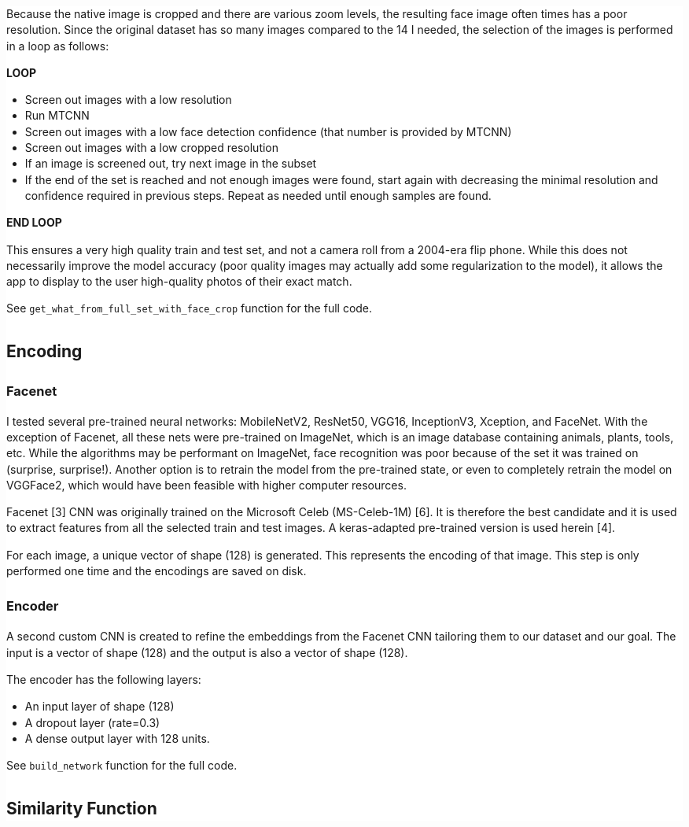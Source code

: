 Because the native image is cropped and there are various zoom levels, the resulting face image often times has a poor resolution. Since the original dataset has so many images compared to the 14 I needed, the selection of the images is performed in a loop as follows:

**LOOP**
- Screen out images with a low resolution
- Run MTCNN
- Screen out images with a low face detection confidence (that number is provided by MTCNN)
- Screen out images with a low cropped resolution
- If an image is screened out, try next image in the subset
- If the end of the set is reached and not enough images were found, start again with decreasing the minimal resolution and confidence required in previous steps. Repeat as needed until enough samples are found.  
  
**END LOOP**  

This ensures a very high quality train and test set, and not a camera roll from a 2004-era flip phone. While this does not necessarily improve the model accuracy (poor quality images may actually add some regularization to the model), it allows the app to display to the user high-quality photos of their exact match. 

See `get_what_from_full_set_with_face_crop` function for the full code.

## Encoding

### Facenet

I tested several pre-trained neural networks: MobileNetV2, ResNet50, VGG16, InceptionV3, Xception, and FaceNet. With the exception of Facenet, all these nets were pre-trained on ImageNet, which is an image database containing animals, plants, tools, etc. While the algorithms may be performant on ImageNet, face recognition was poor because of the set it was trained on (surprise, surprise!). Another option is to retrain the model from the pre-trained state, or even to completely retrain the model on VGGFace2, which would have been feasible with higher computer resources. 

Facenet [3] CNN was originally trained on the Microsoft Celeb (MS-Celeb-1M) [6]. It is therefore the best candidate and it is used to extract features from all the selected train and test images. A keras-adapted pre-trained version is used herein [4].

For each image, a unique vector of shape (128) is generated. This represents the encoding of that image. This step is only performed one time and the encodings are saved on disk.  

### Encoder

A second custom CNN is created to refine the embeddings from the Facenet CNN tailoring them to our dataset and our goal. The input is a vector of shape (128) and the output is also a vector of shape (128).  

The encoder has the following layers:
- An input layer of shape (128)
- A dropout layer (rate=0.3)
- A dense output layer with 128 units.

See `build_network` function for the full code.

## Similarity Function
